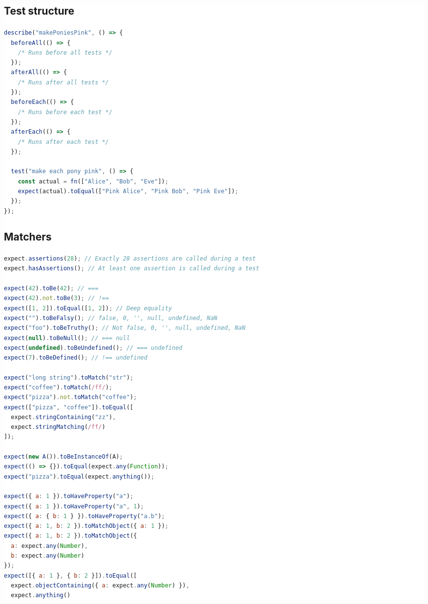 

## Test structure

```js
describe("makePoniesPink", () => {
  beforeAll(() => {
    /* Runs before all tests */
  });
  afterAll(() => {
    /* Runs after all tests */
  });
  beforeEach(() => {
    /* Runs before each test */
  });
  afterEach(() => {
    /* Runs after each test */
  });

  test("make each pony pink", () => {
    const actual = fn(["Alice", "Bob", "Eve"]);
    expect(actual).toEqual(["Pink Alice", "Pink Bob", "Pink Eve"]);
  });
});
```

## Matchers

```js
expect.assertions(28); // Exactly 28 assertions are called during a test
expect.hasAssertions(); // At least one assertion is called during a test

expect(42).toBe(42); // ===
expect(42).not.toBe(3); // !==
expect([1, 2]).toEqual([1, 2]); // Deep equality
expect("").toBeFalsy(); // false, 0, '', null, undefined, NaN
expect("foo").toBeTruthy(); // Not false, 0, '', null, undefined, NaN
expect(null).toBeNull(); // === null
expect(undefined).toBeUndefined(); // === undefined
expect(7).toBeDefined(); // !== undefined

expect("long string").toMatch("str");
expect("coffee").toMatch(/ff/);
expect("pizza").not.toMatch("coffee");
expect(["pizza", "coffee"]).toEqual([
  expect.stringContaining("zz"),
  expect.stringMatching(/ff/)
]);

expect(new A()).toBeInstanceOf(A);
expect(() => {}).toEqual(expect.any(Function));
expect("pizza").toEqual(expect.anything());

expect({ a: 1 }).toHaveProperty("a");
expect({ a: 1 }).toHaveProperty("a", 1);
expect({ a: { b: 1 } }).toHaveProperty("a.b");
expect({ a: 1, b: 2 }).toMatchObject({ a: 1 });
expect({ a: 1, b: 2 }).toMatchObject({
  a: expect.any(Number),
  b: expect.any(Number)
});
expect([{ a: 1 }, { b: 2 }]).toEqual([
  expect.objectContaining({ a: expect.any(Number) }),
  expect.anything()
```